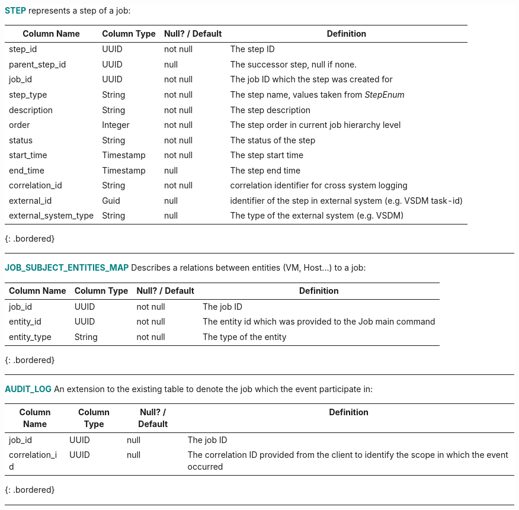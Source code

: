 
<span style="color:Teal">**STEP**</span> represents a step of a job:

| Column Name | Column Type | Null? / Default | Definition  |
|-------------|-------------|-----------------|-------------|
| step_id     | UUID        | not null        | The step ID |
| parent_step_id | UUID     | null            | The successor step, null if none. |
| job_id      | UUID        | not null        | The job ID which the step was created for |
| step_type   | String      | not null        | The step name, values taken from *StepEnum* |
| description | String      | not null        | The step description |
| order       | Integer     | not null        | The step order in current job hierarchy level |
| status      | String      | not null        | The status of the step |
| start_time  | Timestamp   | not null        | The step start time |
| end_time    | Timestamp   | null            | The step end time |
| correlation_id | String   | not null        | correlation identifier for cross system logging |
| external_id | Guid        | null            | identifier of the step in external system (e.g. VSDM task-id) |
| external_system_type | String | null        | The type of the external system (e.g. VSDM) |
{: .bordered}

---

<span style="color:Teal">**JOB_SUBJECT_ENTITIES_MAP**</span> Describes a relations between entities (VM, Host...) to a job:

| Column Name | Column Type | Null? / Default | Definition |
|-------------|-------------|-----------------|------------|
| job_id      | UUID        | not null        | The job ID |
| entity_id   | UUID        | not null        | The entity id which was provided to the Job main command |
| entity_type | String      | not null        | The type of the entity |
{: .bordered}

---

<span style="color:Teal">**AUDIT_LOG**</span> An extension to the existing table to denote the job which the event participate in:

| Column Name | Column Type | Null? / Default | Definition |
|-------------|-------------|-----------------|------------|
| job_id      |UUID         | null            | The job ID |-
| correlation_id | UUID     | null            | The correlation ID provided from the client to identify the scope in which the event occurred |
{: .bordered}

---
